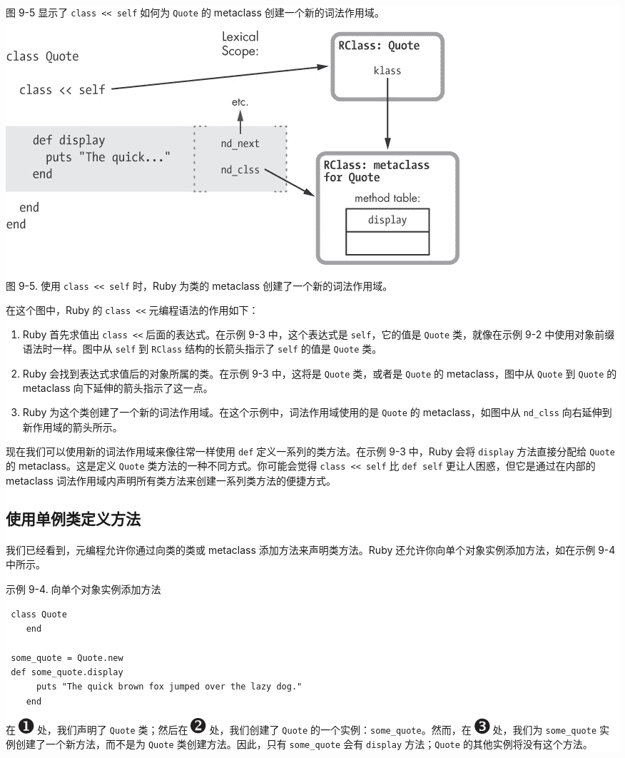 图 9-5 显示了 `class << self` 如何为 `Quote` 的 metaclass 创建一个新的词法作用域。

![Ruby 使用 class << self 为类的 metaclass 创建了一个新的词法作用域。](img/httpatomoreillycomsourcenostarchimages1854237.png.jpg)

图 9-5. 使用 `class << self` 时，Ruby 为类的 metaclass 创建了一个新的词法作用域。

在这个图中，Ruby 的 `class <<` 元编程语法的作用如下：

1.  Ruby 首先求值出 `class <<` 后面的表达式。在示例 9-3 中，这个表达式是 `self`，它的值是 `Quote` 类，就像在示例 9-2 中使用对象前缀语法时一样。图中从 `self` 到 `RClass` 结构的长箭头指示了 `self` 的值是 `Quote` 类。

1.  Ruby 会找到表达式求值后的对象所属的类。在示例 9-3 中，这将是 `Quote` 类，或者是 `Quote` 的 metaclass，图中从 `Quote` 到 `Quote` 的 metaclass 向下延伸的箭头指示了这一点。

1.  Ruby 为这个类创建了一个新的词法作用域。在这个示例中，词法作用域使用的是 `Quote` 的 metaclass，如图中从 `nd_clss` 向右延伸到新作用域的箭头所示。

现在我们可以使用新的词法作用域来像往常一样使用 `def` 定义一系列的类方法。在示例 9-3 中，Ruby 会将 `display` 方法直接分配给 `Quote` 的 metaclass。这是定义 `Quote` 类方法的一种不同方式。你可能会觉得 `class << self` 比 `def self` 更让人困惑，但它是通过在内部的 metaclass 词法作用域内声明所有类方法来创建一系列类方法的便捷方式。

## 使用单例类定义方法

我们已经看到，元编程允许你通过向类的类或 metaclass 添加方法来声明类方法。Ruby 还允许你向单个对象实例添加方法，如在示例 9-4 中所示。

示例 9-4. 向单个对象实例添加方法

```
 class Quote
    end

 some_quote = Quote.new
 def some_quote.display
      puts "The quick brown fox jumped over the lazy dog."
    end
```

在 ![](img/httpatomoreillycomsourcenostarchimages1853843.png.jpg) 处，我们声明了 `Quote` 类；然后在 ![](img/httpatomoreillycomsourcenostarchimages1853845.png.jpg) 处，我们创建了 `Quote` 的一个实例：`some_quote`。然而，在 ![](img/httpatomoreillycomsourcenostarchimages1853847.png.jpg) 处，我们为 `some_quote` 实例创建了一个新方法，而不是为 `Quote` 类创建方法。因此，只有 `some_quote` 会有 `display` 方法；`Quote` 的其他实例将没有这个方法。
